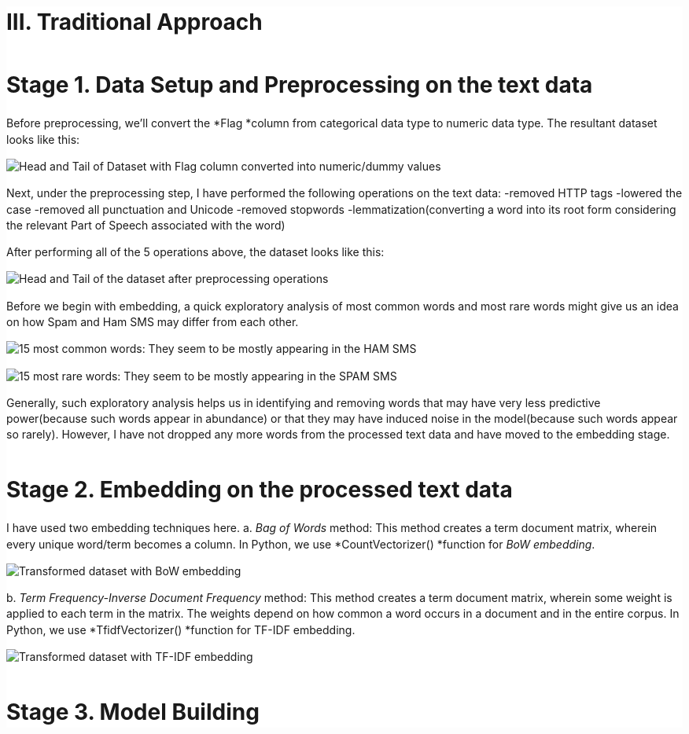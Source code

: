 # III. Traditional Approach

# Stage 1. Data Setup and Preprocessing on the text data

Before preprocessing, we’ll convert the *Flag *column from categorical data type to numeric data type. The resultant dataset looks like this:

![**Head and Tail of Dataset with Flag column converted into numeric/dummy values**](https://cdn-images-1.medium.com/max/2000/1*f60BNHwh86hhufJOth3Dqg.png)

Next, under the preprocessing step, I have performed the following operations on the text data:
-removed HTTP tags
-lowered the case 
-removed all punctuation and Unicode
-removed stopwords
-lemmatization(converting a word into its root form considering the relevant Part of Speech associated with the word)

After performing all of the 5 operations above, the dataset looks like this:

![**Head and Tail of the dataset after preprocessing operations**](https://cdn-images-1.medium.com/max/2000/1*1JDtR1AMZnyhp0UON1pA0w.png)

Before we begin with embedding, a quick exploratory analysis of most common words and most rare words might give us an idea on how Spam and Ham SMS may differ from each other.

![**15 most common words: They seem to be mostly appearing in the HAM SMS**](https://cdn-images-1.medium.com/max/2000/1*uAyqUWFZzeQQrBNfTfAgWQ.png)

![**15 most rare words: They seem to be mostly appearing in the SPAM SMS**](https://cdn-images-1.medium.com/max/2000/1*Cv5lCR18OhwudRMFS35ASg.png)

Generally, such exploratory analysis helps us in identifying and removing words that may have very less predictive power(because such words appear in abundance) or that they may have induced noise in the model(because such words appear so rarely). However, I have not dropped any more words from the processed text data and have moved to the embedding stage.

# Stage 2. Embedding on the processed text data

I have used two embedding techniques here.
a. *Bag of Words* method: This method creates a term document matrix, wherein every unique word/term becomes a column. In Python, we use *CountVectorizer() *function for *BoW embedding*.

![**Transformed dataset with BoW embedding**](https://cdn-images-1.medium.com/max/2388/1*DrpB6TM-i4D2pGil4X2TfQ.png)

b. *Term Frequency-Inverse Document Frequency* method: This method creates a term document matrix, wherein some weight is applied to each term in the matrix. The weights depend on how common a word occurs in a document and in the entire corpus. In Python, we use *TfidfVectorizer() *function for TF-IDF embedding.

![**Transformed dataset with TF-IDF embedding**](https://cdn-images-1.medium.com/max/2566/1*5UHgqdqV2zc0qRRL-rOLvQ.png)

# Stage 3. Model Building
